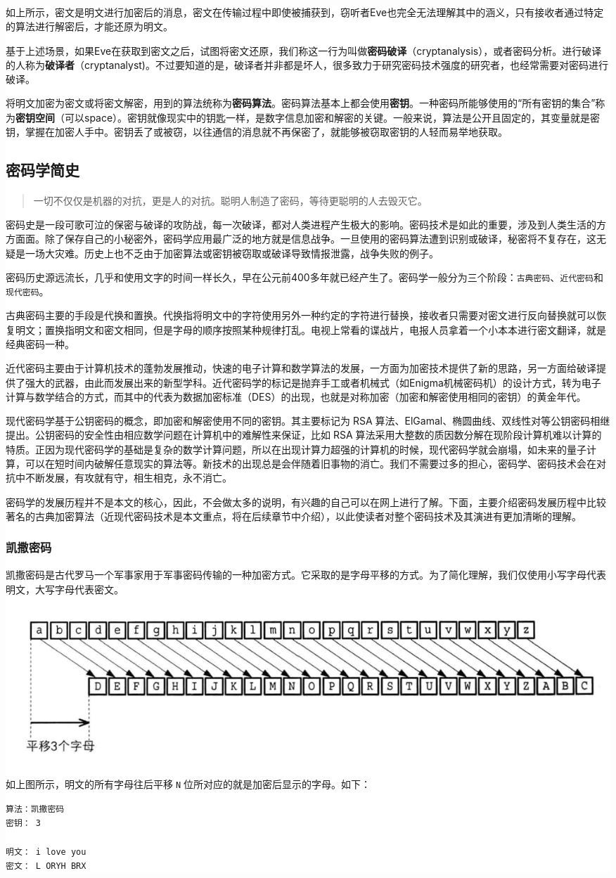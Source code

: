 如上所示，密文是明文进行加密后的消息，密文在传输过程中即使被捕获到，窃听者Eve也完全无法理解其中的涵义，只有接收者通过特定的算法进行解密后，才能还原为明文。

基于上述场景，如果Eve在获取到密文之后，试图将密文还原，我们称这一行为叫做**密码破译**（cryptanalysis），或者密码分析。进行破译的人称为**破译者**（cryptanalyst)。不过要知道的是，破译者并非都是坏人，很多致力于研究密码技术强度的研究者，也经常需要对密码进行破译。

将明文加密为密文或将密文解密，用到的算法统称为**密码算法**。密码算法基本上都会使用**密钥**。一种密码所能够使用的“所有密钥的集合”称为**密钥空间**（可以space）。密钥就像现实中的钥匙一样，是数字信息加密和解密的关键。一般来说，算法是公开且固定的，其变量就是密钥，掌握在加密人手中。密钥丢了或被窃，以往通信的消息就不再保密了，就能够被窃取密钥的人轻而易举地获取。



## 密码学简史

> 一切不仅仅是机器的对抗，更是人的对抗。聪明人制造了密码，等待更聪明的人去毁灭它。



密码史是一段可歌可泣的保密与破译的攻防战，每一次破译，都对人类进程产生极大的影响。密码技术是如此的重要，涉及到人类生活的方方面面。除了保存自己的小秘密外，密码学应用最广泛的地方就是信息战争。一旦使用的密码算法遭到识别或破译，秘密将不复存在，这无疑是一场大灾难。历史上也不乏由于加密算法或密钥被窃取或破译导致情报泄露，战争失败的例子。

密码历史源远流长，几乎和使用文字的时间一样长久，早在公元前400多年就已经产生了。密码学一般分为三个阶段：`古典密码`、`近代密码`和`现代密码`。

古典密码主要的手段是代换和置换。代换指将明文中的字符使用另外一种约定的字符进行替换，接收者只需要对密文进行反向替换就可以恢复明文；置换指明文和密文相同，但是字母的顺序按照某种规律打乱。电视上常看的谍战片，电报人员拿着一个小本本进行密文翻译，就是经典密码一种。

近代密码主要由于计算机技术的蓬勃发展推动，快速的电子计算和数学算法的发展，一方面为加密技术提供了新的思路，另一方面给破译提供了强大的武器，由此而发展出来的新型学科。近代密码学的标记是抛弃手工或者机械式（如Enigma机械密码机）的设计方式，转为电子计算与数学结合的方式，而其中的代表为数据加密标准（DES）的出现，也就是对称加密（加密和解密使用相同的密钥）的黄金年代。

现代密码学基于公钥密码的概念，即加密和解密使用不同的密钥。其主要标记为 RSA 算法、ElGamal、椭圆曲线、双线性对等公钥密码相继提出。公钥密码的安全性由相应数学问题在计算机中的难解性来保证，比如 RSA 算法采用大整数的质因数分解在现阶段计算机难以计算的特质。正因为现代密码学的基础是复杂的数学计算问题，所以在出现计算力超强的计算机的时候，现代密码学就会崩塌，如未来的量子计算，可以在短时间内破解任意现实的算法等。新技术的出现总是会伴随着旧事物的消亡。我们不需要过多的担心，密码学、密码技术会在对抗中不断发展，有攻就有守，相生相克，永不消亡。

密码学的发展历程并不是本文的核心，因此，不会做太多的说明，有兴趣的自己可以在网上进行了解。下面，主要介绍密码发展历程中比较著名的古典加密算法（近现代密码技术是本文重点，将在后续章节中介绍），以此使读者对整个密码技术及其演进有更加清晰的理解。



### 凯撒密码

凯撒密码是古代罗马一个军事家用于军事密码传输的一种加密方式。它采取的是字母平移的方式。为了简化理解，我们仅使用小写字母代表明文，大写字母代表密文。

![image-20200130212538982](images/image-20200130212538982.png)

如上图所示，明文的所有字母往后平移 `N` 位所对应的就是加密后显示的字母。如下：

```txt
算法：凯撒密码
密钥： 3

明文： i love you
密文： L ORYH BRX
```
